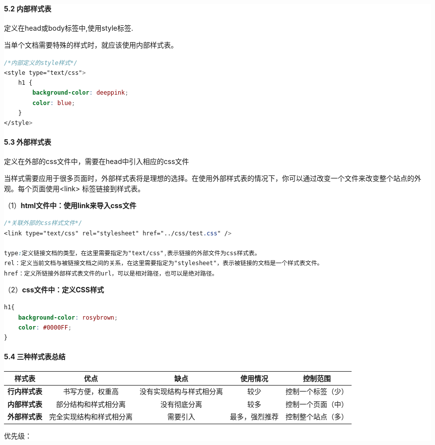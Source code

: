 #### 5.2 内部样式表

定义在head或body标签中,使用style标签.

当单个文档需要特殊的样式时，就应该使用内部样式表。

~~~css
/*内部定义的style样式*/
<style type="text/css">
	h1 {
        background-color: deeppink;
        color: blue;
	}
</style>

~~~



#### 5.3 外部样式表

定义在外部的css文件中，需要在head中引入相应的css文件

当样式需要应用于很多页面时，外部样式表将是理想的选择。在使用外部样式表的情况下，你可以通过改变一个文件来改变整个站点的外观。每个页面使用\<link> 标签链接到样式表。

（1）**html文件中：使用link来导入css文件**

~~~css
/*关联外部的css样式文件*/
<link type="text/css" rel="stylesheet" href="../css/test.css" />

type:定义链接文档的类型，在这里需要指定为"text/css",表示链接的外部文件为css样式表。
rel：定义当前文档与被链接文档之间的关系，在这里需要指定为"stylesheet"，表示被链接的文档是一个样式表文件。
href：定义所链接外部样式表文件的url，可以是相对路径，也可以是绝对路径。

~~~

（2）**css文件中：定义CSS样式**

~~~css
h1{
	background-color: rosybrown;
	color: #0000FF;	
}
~~~



#### 5.4 三种样式表总结

|     样式表     |           优点           |           缺点           |    使用情况    |      控制范围      |
| :------------: | :----------------------: | :----------------------: | :------------: | :----------------: |
| **行内样式表** |     书写方便，权重高     | 没有实现结构与样式相分离 |      较少      | 控制一个标签（少） |
| **内部样式表** |   部分结构和样式相分离   |       没有彻底分离       |      较多      | 控制一个页面（中） |
| **外部样式表** | 完全实现结构和样式相分离 |         需要引入         | 最多，强烈推荐 | 控制整个站点（多） |

优先级：

